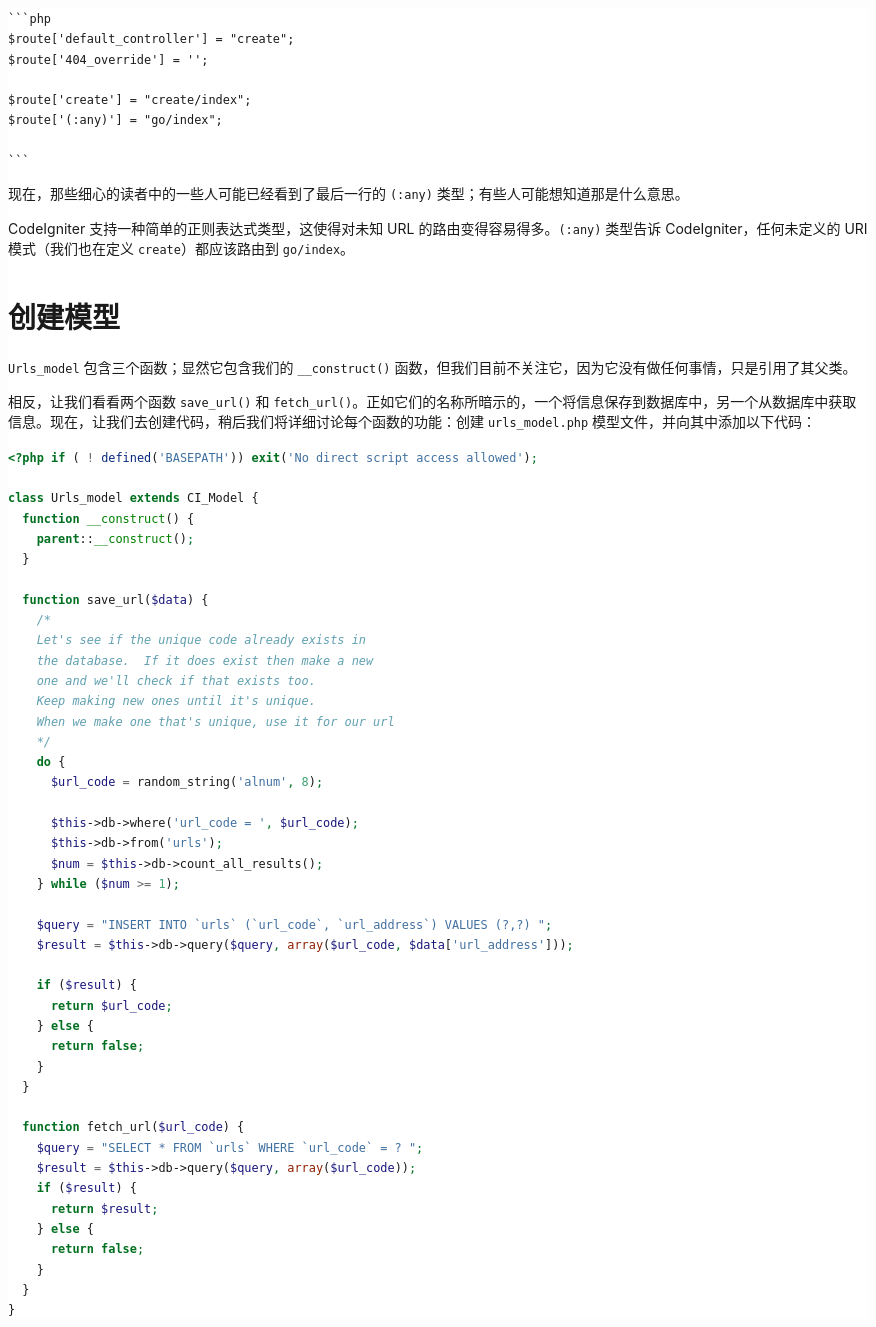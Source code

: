     ```php
    $route['default_controller'] = "create";
    $route['404_override'] = '';

    $route['create'] = "create/index";
    $route['(:any)'] = "go/index";

    ```

现在，那些细心的读者中的一些人可能已经看到了最后一行的 `(:any)` 类型；有些人可能想知道那是什么意思。

CodeIgniter 支持一种简单的正则表达式类型，这使得对未知 URL 的路由变得容易得多。`(:any)` 类型告诉 CodeIgniter，任何未定义的 URI 模式（我们也在定义 `create`）都应该路由到 `go/index`。

# 创建模型

`Urls_model` 包含三个函数；显然它包含我们的 `__construct()` 函数，但我们目前不关注它，因为它没有做任何事情，只是引用了其父类。

相反，让我们看看两个函数 `save_url()` 和 `fetch_url()`。正如它们的名称所暗示的，一个将信息保存到数据库中，另一个从数据库中获取信息。现在，让我们去创建代码，稍后我们将详细讨论每个函数的功能：创建 `urls_model.php` 模型文件，并向其中添加以下代码：

```php
<?php if ( ! defined('BASEPATH')) exit('No direct script access allowed');

class Urls_model extends CI_Model {
  function __construct() {
    parent::__construct();
  }

  function save_url($data) {
    /*
    Let's see if the unique code already exists in 
    the database.  If it does exist then make a new 
    one and we'll check if that exists too.  
    Keep making new ones until it's unique.  
    When we make one that's unique, use it for our url 
    */
    do {
      $url_code = random_string('alnum', 8); 

      $this->db->where('url_code = ', $url_code);
      $this->db->from('urls');
      $num = $this->db->count_all_results();
    } while ($num >= 1);

    $query = "INSERT INTO `urls` (`url_code`, `url_address`) VALUES (?,?) ";
    $result = $this->db->query($query, array($url_code, $data['url_address']));

    if ($result) {
      return $url_code;
    } else {
      return false;
    }
  }

  function fetch_url($url_code) {
    $query = "SELECT * FROM `urls` WHERE `url_code` = ? ";
    $result = $this->db->query($query, array($url_code));
    if ($result) {
      return $result;
    } else {
      return false;
    }
  }
}
```
